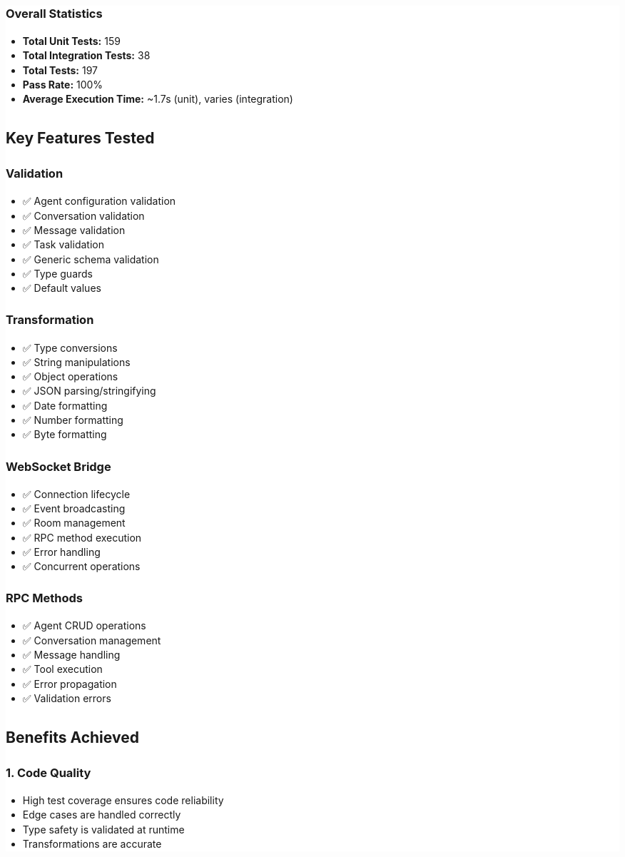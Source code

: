 ### Overall Statistics

- **Total Unit Tests:** 159
- **Total Integration Tests:** 38
- **Total Tests:** 197
- **Pass Rate:** 100%
- **Average Execution Time:** ~1.7s (unit), varies (integration)

## Key Features Tested

### Validation
- ✅ Agent configuration validation
- ✅ Conversation validation
- ✅ Message validation
- ✅ Task validation
- ✅ Generic schema validation
- ✅ Type guards
- ✅ Default values

### Transformation
- ✅ Type conversions
- ✅ String manipulations
- ✅ Object operations
- ✅ JSON parsing/stringifying
- ✅ Date formatting
- ✅ Number formatting
- ✅ Byte formatting

### WebSocket Bridge
- ✅ Connection lifecycle
- ✅ Event broadcasting
- ✅ Room management
- ✅ RPC method execution
- ✅ Error handling
- ✅ Concurrent operations

### RPC Methods
- ✅ Agent CRUD operations
- ✅ Conversation management
- ✅ Message handling
- ✅ Tool execution
- ✅ Error propagation
- ✅ Validation errors

## Benefits Achieved

### 1. Code Quality
- High test coverage ensures code reliability
- Edge cases are handled correctly
- Type safety is validated at runtime
- Transformations are accurate
